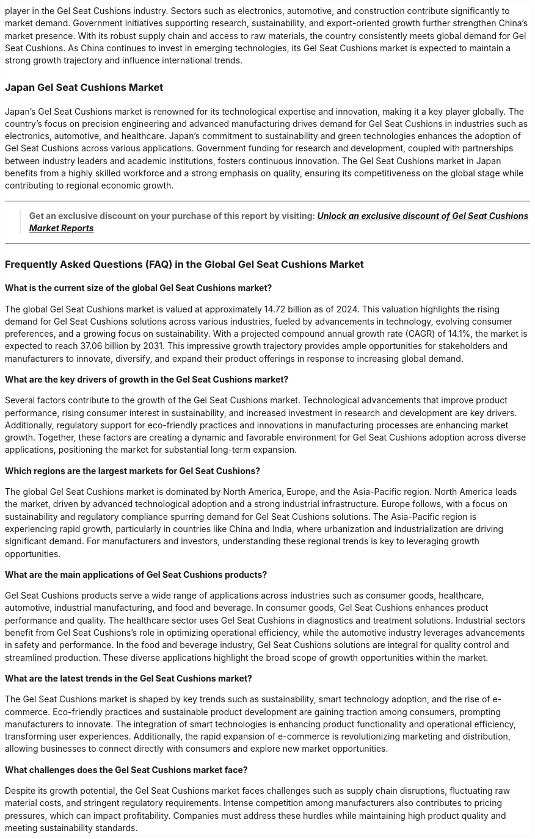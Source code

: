player in the Gel Seat Cushions industry. Sectors such as electronics, automotive, and construction contribute significantly to market demand. Government initiatives supporting research, sustainability, and export-oriented growth further strengthen China&rsquo;s market presence. With its robust supply chain and access to raw materials, the country consistently meets global demand for Gel Seat Cushions. As China continues to invest in emerging technologies, its Gel Seat Cushions market is expected to maintain a strong growth trajectory and influence international trends.</p><h3>Japan Gel Seat Cushions Market</h3><p>Japan&rsquo;s Gel Seat Cushions market is renowned for its technological expertise and innovation, making it a key player globally. The country&rsquo;s focus on precision engineering and advanced manufacturing drives demand for Gel Seat Cushions in industries such as electronics, automotive, and healthcare. Japan&rsquo;s commitment to sustainability and green technologies enhances the adoption of Gel Seat Cushions across various applications. Government funding for research and development, coupled with partnerships between industry leaders and academic institutions, fosters continuous innovation. The Gel Seat Cushions market in Japan benefits from a highly skilled workforce and a strong emphasis on quality, ensuring its competitiveness on the global stage while contributing to regional economic growth.</p><hr /><blockquote><p><strong>Get an exclusive discount on your purchase of this report by visiting: <em><a href="://marketresearchpulse.com/ask-for-discount/60825?utm_source=Github&amp;utm_medium=0111">Unlock an exclusive discount of Gel Seat Cushions Market Reports</a></em>&nbsp;</strong></p></blockquote><hr /><h3>Frequently Asked Questions (FAQ) in the Global Gel Seat Cushions Market</h3><p><strong>What is the current size of the global Gel Seat Cushions market?</strong></p><p>The global Gel Seat Cushions market is valued at approximately 14.72 billion as of 2024. This valuation highlights the rising demand for Gel Seat Cushions solutions across various industries, fueled by advancements in technology, evolving consumer preferences, and a growing focus on sustainability. With a projected compound annual growth rate (CAGR) of 14.1%, the market is expected to reach 37.06 billion by 2031. This impressive growth trajectory provides ample opportunities for stakeholders and manufacturers to innovate, diversify, and expand their product offerings in response to increasing global demand.</p><p><strong>What are the key drivers of growth in the Gel Seat Cushions market?</strong></p><p>Several factors contribute to the growth of the Gel Seat Cushions market. Technological advancements that improve product performance, rising consumer interest in sustainability, and increased investment in research and development are key drivers. Additionally, regulatory support for eco-friendly practices and innovations in manufacturing processes are enhancing market growth. Together, these factors are creating a dynamic and favorable environment for Gel Seat Cushions adoption across diverse applications, positioning the market for substantial long-term expansion.</p><p><strong>Which regions are the largest markets for Gel Seat Cushions?</strong></p><p>The global Gel Seat Cushions market is dominated by North America, Europe, and the Asia-Pacific region. North America leads the market, driven by advanced technological adoption and a strong industrial infrastructure. Europe follows, with a focus on sustainability and regulatory compliance spurring demand for Gel Seat Cushions solutions. The Asia-Pacific region is experiencing rapid growth, particularly in countries like China and India, where urbanization and industrialization are driving significant demand. For manufacturers and investors, understanding these regional trends is key to leveraging growth opportunities.</p><p><strong>What are the main applications of Gel Seat Cushions products?</strong></p><p>Gel Seat Cushions products serve a wide range of applications across industries such as consumer goods, healthcare, automotive, industrial manufacturing, and food and beverage. In consumer goods, Gel Seat Cushions enhances product performance and quality. The healthcare sector uses Gel Seat Cushions in diagnostics and treatment solutions. Industrial sectors benefit from Gel Seat Cushions&rsquo;s role in optimizing operational efficiency, while the automotive industry leverages advancements in safety and performance. In the food and beverage industry, Gel Seat Cushions solutions are integral for quality control and streamlined production. These diverse applications highlight the broad scope of growth opportunities within the market.</p><p><strong>What are the latest trends in the Gel Seat Cushions market?</strong></p><p>The Gel Seat Cushions market is shaped by key trends such as sustainability, smart technology adoption, and the rise of e-commerce. Eco-friendly practices and sustainable product development are gaining traction among consumers, prompting manufacturers to innovate. The integration of smart technologies is enhancing product functionality and operational efficiency, transforming user experiences. Additionally, the rapid expansion of e-commerce is revolutionizing marketing and distribution, allowing businesses to connect directly with consumers and explore new market opportunities.</p><p><strong>What challenges does the Gel Seat Cushions market face?</strong></p><p>Despite its growth potential, the Gel Seat Cushions market faces challenges such as supply chain disruptions, fluctuating raw material costs, and stringent regulatory requirements. Intense competition among manufacturers also contributes to pricing pressures, which can impact profitability. Companies must address these hurdles while maintaining high product quality and meeting sustainability standards.